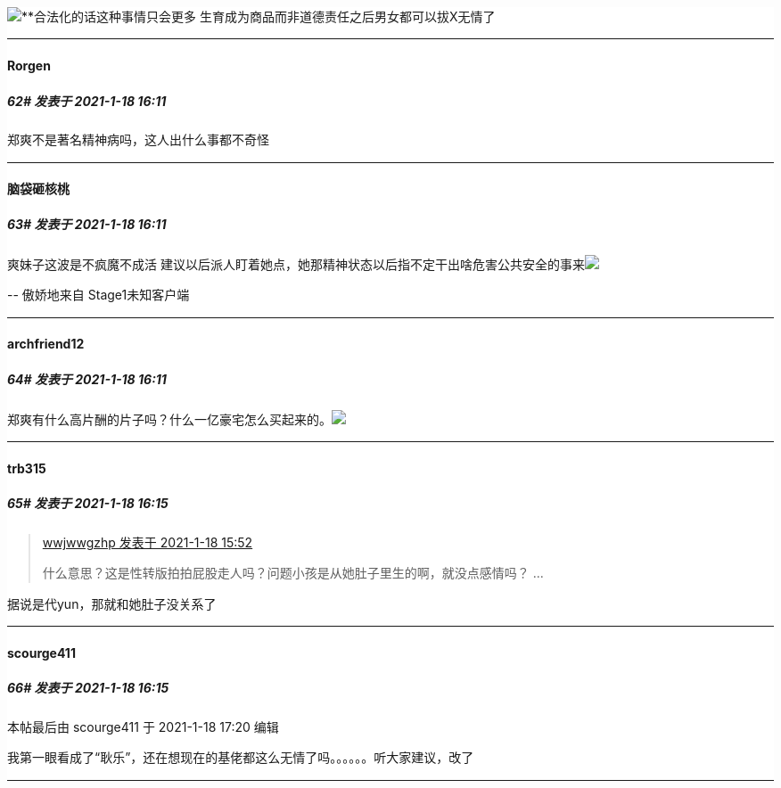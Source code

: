 
<img src="https://static.saraba1st.com/image/smiley/face2017/067.png" referrerpolicy="no-referrer">**合法化的话这种事情只会更多 生育成为商品而非道德责任之后男女都可以拔X无情了


-----

####  Rorgen  
##### 62#       发表于 2021-1-18 16:11


郑爽不是著名精神病吗，这人出什么事都不奇怪


-----

####  脑袋砸核桃  
##### 63#       发表于 2021-1-18 16:11


爽妹子这波是不疯魔不成活
建议以后派人盯着她点，她那精神状态以后指不定干出啥危害公共安全的事来<img src="https://static.saraba1st.com/image/smiley/face2017/037.png" referrerpolicy="no-referrer">

 -- 傲娇地来自 Stage1未知客户端


-----

####  archfriend12  
##### 64#       发表于 2021-1-18 16:11


郑爽有什么高片酬的片子吗？什么一亿豪宅怎么买起来的。<img src="https://static.saraba1st.com/image/smiley/face2017/124.png" referrerpolicy="no-referrer">


-----

####  trb315  
##### 65#       发表于 2021-1-18 16:15


<blockquote><a href="httphttps://bbs.saraba1st.com/2b/forum.php?mod=redirect&amp;goto=findpost&amp;pid=50072917&amp;ptid=1983443" target="_blank">wwjwwgzhp 发表于 2021-1-18 15:52</a>

什么意思？这是性转版拍拍屁股走人吗？问题小孩是从她肚子里生的啊，就没点感情吗？ ...</blockquote>
据说是代yun，那就和她肚子没关系了


-----

####  scourge411  
##### 66#       发表于 2021-1-18 16:15


 本帖最后由 scourge411 于 2021-1-18 17:20 编辑 

我第一眼看成了“耿乐”，还在想现在的基佬都这么无情了吗。。。。。。听大家建议，改了


-----

